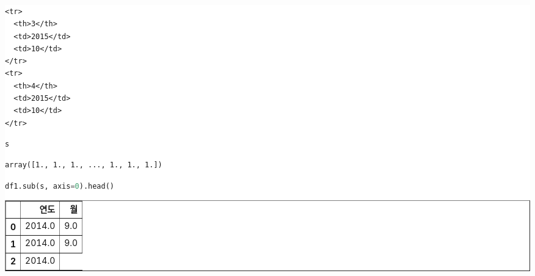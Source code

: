     <tr>
      <th>3</th>
      <td>2015</td>
      <td>10</td>
    </tr>
    <tr>
      <th>4</th>
      <td>2015</td>
      <td>10</td>
    </tr>
  </tbody>
</table>
</div>




```python
s
```




    array([1., 1., 1., ..., 1., 1., 1.])




```python
df1.sub(s, axis=0).head()
```




<div>
<style scoped>
    .dataframe tbody tr th:only-of-type {
        vertical-align: middle;
    }

    .dataframe tbody tr th {
        vertical-align: top;
    }
    
    .dataframe thead th {
        text-align: right;
    }
</style>
<table border="1" class="dataframe">
  <thead>
    <tr style="text-align: right;">
      <th></th>
      <th>연도</th>
      <th>월</th>
    </tr>
  </thead>
  <tbody>
    <tr>
      <th>0</th>
      <td>2014.0</td>
      <td>9.0</td>
    </tr>
    <tr>
      <th>1</th>
      <td>2014.0</td>
      <td>9.0</td>
    </tr>
    <tr>
      <th>2</th>
      <td>2014.0</td>